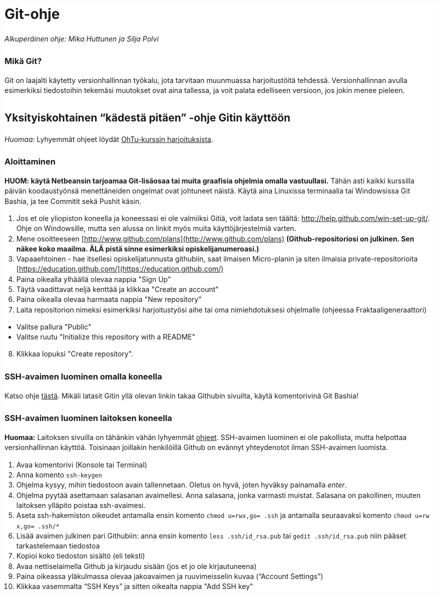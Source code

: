 ﻿# Git-ohje

*Alkuperäinen ohje: Mika Huttunen ja Silja Polvi*

### Mikä Git?

Git on laajalti käytetty versionhallinnan työkalu, jota tarvitaan muunmuassa harjoitustöitä tehdessä. Versionhallinnan avulla esimerkiksi tiedostoihin tekemäsi muutokset ovat aina tallessa, ja voit palata edelliseen versioon, jos jokin menee pieleen.

## Yksityiskohtainen “kädestä pitäen” -ohje Gitin käyttöön

*Huomaa:* Lyhyemmät ohjeet löydät [OhTu-kurssin harjoituksista](https://wiki.helsinki.fi/display/ohtu2012/laskari1).

### Aloittaminen

**HUOM: käytä Netbeansin tarjoamaa Git-lisäosaa tai muita graafisia ohjelmia omalla vastuullasi.** Tähän asti kaikki kurssilla päivän koodaustyönsä menettäneiden ongelmat ovat johtuneet näistä. Käytä aina Linuxissa terminaalia tai Windowsissa Git Bashia, ja tee Commitit sekä Pushit käsin.

1. Jos et ole yliopiston koneella ja koneessasi ei ole valmiiksi Gitiä, voit ladata sen täältä: http://help.github.com/win-set-up-git/. Ohje on Windowsille, mutta sen alussa on linkit myös muita käyttöjärjestelmiä varten.
2. Mene osoitteeseen [http://www.github.com/plans](http://www.github.com/plans) **(Github-repositoriosi on julkinen. Sen näkee koko maailma. ÄLÄ pistä sinne esimerkiksi opiskelijanumeroasi.)**
3. Vapaaehtoinen - hae itsellesi opiskelijatunnusta githubiin, saat ilmaisen Micro-planin ja siten ilmaisia private-repositorioita [https://education.github.com/](https://education.github.com/) 
4. Paina oikealla ylhäällä olevaa nappia "Sign Up"
5. Täytä vaadittavat neljä kenttää ja klikkaa "Create an account"
6. Paina oikealla olevaa harmaata nappia "New repository"
7. Laita repositorion nimeksi esimerkiksi harjoitustyösi aihe tai oma nimiehdotuksesi ohjelmalle (ohjeessa Fraktaaligeneraattori)
  * Valitse pallura "Public"
  * Valitse ruutu "Initialize this repository with a README"
8. Klikkaa lopuksi "Create repository".

### SSH-avaimen luominen omalla koneella

Katso ohje [tästä](https://help.github.com/articles/generating-ssh-keys). Mikäli latasit Gitin yllä olevan linkin takaa Githubin sivuilta, käytä komentorivinä Git Bashia!

### SSH-avaimen luominen laitoksen koneella

**Huomaa:** Laitoksen sivuilla on tähänkin vähän lyhyemmät [ohjeet](http://www.cs.helsinki.fi/group/kuje/compfac/ssh_avain.html).
SSH-avaimen luominen ei ole pakollista, mutta helpottaa versionhallinnan käyttöä. Toisinaan joillakin henkilöillä Github on evännyt yhteydenotot ilman SSH-avaimen luomista.

1. Avaa komentorivi (Konsole tai Terminal)
2. Anna komento `ssh-keygen`
3. Ohjelma kysyy, mihin tiedostoon avain tallennetaan. Oletus on hyvä, joten hyväksy painamalla *enter*.
4. Ohjelma pyytää asettamaan salasanan avaimellesi. Anna salasana, jonka varmasti muistat. Salasana on pakollinen, muuten laitoksen ylläpito poistaa ssh-avaimesi.
5. Aseta ssh-hakemiston oikeudet antamalla ensin komento `chmod u=rwx,go= .ssh` ja antamalla seuraavaksi komento `chmod u=rwx,go= .ssh/*`
6. Lisää avaimen julkinen pari Githubiin: anna ensin komento `less .ssh/id_rsa.pub` tai `gedit .ssh/id_rsa.pub` niin pääset tarkastelemaan tiedostoa
7. Kopioi koko tiedoston sisältö (eli teksti)
8. Avaa nettiselaimella Github ja kirjaudu sisään (jos et jo ole kirjautuneena)
9. Paina oikeassa yläkulmassa olevaa jakoavaimen ja ruuvimeisselin kuvaa (“Account Settings”)
10. Klikkaa vasemmalta “SSH Keys” ja sitten oikealta nappia "Add SSH key"